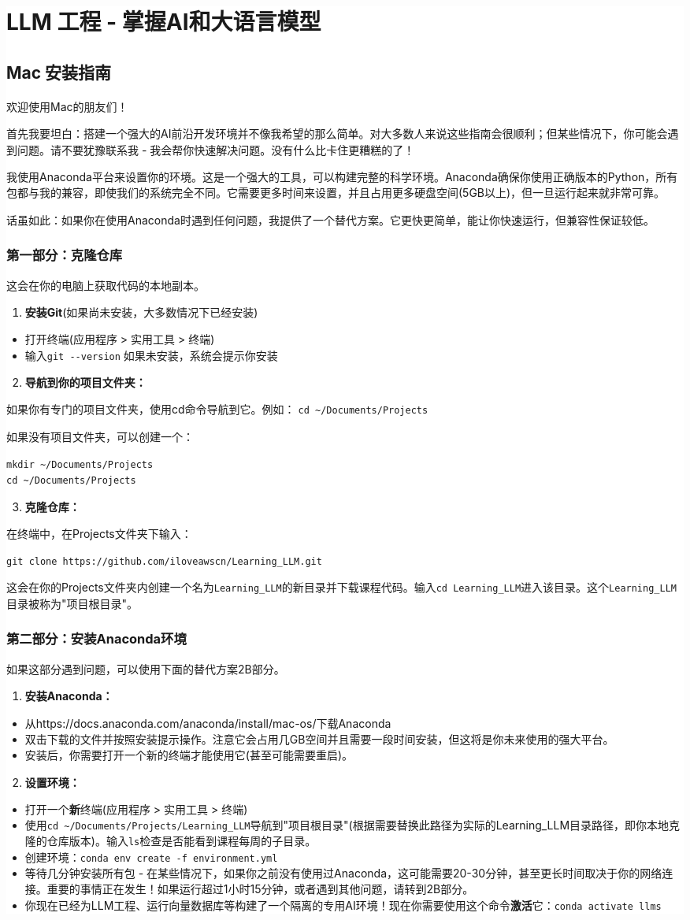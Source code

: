 # LLM 工程 - 掌握AI和大语言模型

## Mac 安装指南

欢迎使用Mac的朋友们！

首先我要坦白：搭建一个强大的AI前沿开发环境并不像我希望的那么简单。对大多数人来说这些指南会很顺利；但某些情况下，你可能会遇到问题。请不要犹豫联系我 - 我会帮你快速解决问题。没有什么比卡住更糟糕的了！

我使用Anaconda平台来设置你的环境。这是一个强大的工具，可以构建完整的科学环境。Anaconda确保你使用正确版本的Python，所有包都与我的兼容，即使我们的系统完全不同。它需要更多时间来设置，并且占用更多硬盘空间(5GB以上)，但一旦运行起来就非常可靠。

话虽如此：如果你在使用Anaconda时遇到任何问题，我提供了一个替代方案。它更快更简单，能让你快速运行，但兼容性保证较低。


### 第一部分：克隆仓库

这会在你的电脑上获取代码的本地副本。

1. **安装Git**(如果尚未安装，大多数情况下已经安装)

- 打开终端(应用程序 > 实用工具 > 终端)
- 输入`git --version` 如果未安装，系统会提示你安装

2. **导航到你的项目文件夹：**

如果你有专门的项目文件夹，使用cd命令导航到它。例如：
`cd ~/Documents/Projects`

如果没有项目文件夹，可以创建一个：
```
mkdir ~/Documents/Projects
cd ~/Documents/Projects
```

3. **克隆仓库：**

在终端中，在Projects文件夹下输入：

`git clone https://github.com/iloveawscn/Learning_LLM.git`

这会在你的Projects文件夹内创建一个名为`Learning_LLM`的新目录并下载课程代码。输入`cd Learning_LLM`进入该目录。这个`Learning_LLM`目录被称为"项目根目录"。

### 第二部分：安装Anaconda环境

如果这部分遇到问题，可以使用下面的替代方案2B部分。

1. **安装Anaconda：**

- 从https://docs.anaconda.com/anaconda/install/mac-os/下载Anaconda
- 双击下载的文件并按照安装提示操作。注意它会占用几GB空间并且需要一段时间安装，但这将是你未来使用的强大平台。
- 安装后，你需要打开一个新的终端才能使用它(甚至可能需要重启)。

2. **设置环境：**

- 打开一个**新**终端(应用程序 > 实用工具 > 终端)
- 使用`cd ~/Documents/Projects/Learning_LLM`导航到"项目根目录"(根据需要替换此路径为实际的Learning_LLM目录路径，即你本地克隆的仓库版本)。输入`ls`检查是否能看到课程每周的子目录。
- 创建环境：`conda env create -f environment.yml`
- 等待几分钟安装所有包 - 在某些情况下，如果你之前没有使用过Anaconda，这可能需要20-30分钟，甚至更长时间取决于你的网络连接。重要的事情正在发生！如果运行超过1小时15分钟，或者遇到其他问题，请转到2B部分。
- 你现在已经为LLM工程、运行向量数据库等构建了一个隔离的专用AI环境！现在你需要使用这个命令**激活**它：`conda activate llms`  
